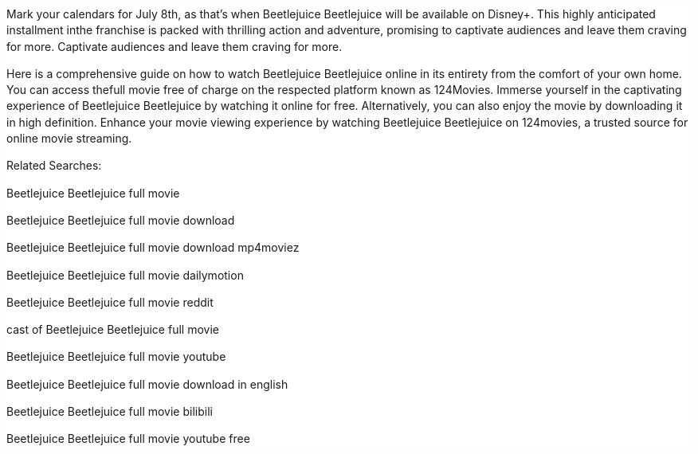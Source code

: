 


Mark your calendars for July 8th, as that’s when  Beetlejuice Beetlejuice will be available on Disney+. This highly anticipated installment inthe franchise is packed with thrilling action and adventure, promising to captivate audiences and leave them craving for more. Captivate audiences and leave them craving for more.




Here is a comprehensive guide on how to watch  Beetlejuice Beetlejuice online in its entirety from the comfort of your own home. You can access thefull movie free of charge on the respected platform known as 124Movies. Immerse yourself in the captivating experience of  Beetlejuice Beetlejuice by watching it online for free. Alternatively, you can also enjoy the movie by downloading it in high definition. Enhance your movie viewing experience by watching  Beetlejuice Beetlejuice on 124movies, a trusted source for online movie streaming.




Related Searches:




 Beetlejuice Beetlejuice full movie




 Beetlejuice Beetlejuice full movie download




 Beetlejuice Beetlejuice full movie download mp4moviez




 Beetlejuice Beetlejuice full movie dailymotion




 Beetlejuice Beetlejuice full movie reddit




cast of  Beetlejuice Beetlejuice full movie




 Beetlejuice Beetlejuice full movie youtube




 Beetlejuice Beetlejuice full movie download in english




 Beetlejuice Beetlejuice full movie bilibili




 Beetlejuice Beetlejuice full movie youtube free


